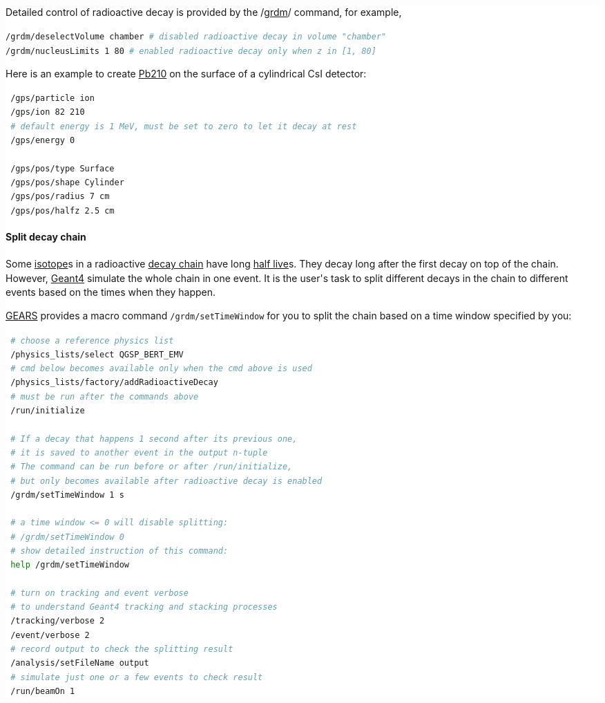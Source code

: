Detailed control of radioactive decay is provided by the /[grdm][]/ command, for example,

~~~sh
/grdm/deselectVolume chamber # disabled radioactive decay in volume "chamber"
/grdm/nucleusLimits 1 80 # enabled radioactive decay only when z in [1, 80]
~~~

[grdm]:http://geant4-userdoc.web.cern.ch/geant4-userdoc/UsersGuides/ForApplicationDeveloper/html/Control/AllResources/Control/UIcommands/_grdm_.html

Here is an example to create [Pb210][] on the surface of a cylindrical CsI detector:

```sh
 /gps/particle ion
 /gps/ion 82 210
 # default energy is 1 MeV, must be set to zero to let it decay at rest
 /gps/energy 0

 /gps/pos/type Surface
 /gps/pos/shape Cylinder
 /gps/pos/radius 7 cm
 /gps/pos/halfz 2.5 cm
```

[Pb210]:https://storage.googleapis.com/groundai-web-prod/media%2Fusers%2Fuser_92756%2Fproject_309275%2Fimages%2F210Pbdecaychain.png

#### Split decay chain
Some [isotope][]s in a radioactive [decay chain][] have long [half live][]s. They decay long after the first decay on top of the chain. However, [Geant4][] simulate the whole chain in one event. It is the user's task to split different decays in the chain to different events based on the times when they happen.

[isotope]:https://en.wikipedia.org/wiki/Isotope
[decay chain]:https://en.wikipedia.org/wiki/Decay_chain
[half live]: https://en.wikipedia.org/wiki/Half-life

[GEARS][] provides a macro command `/grdm/setTimeWindow` for you to split the chain based on a time window specified by you:

```sh
 # choose a reference physics list
 /physics_lists/select QGSP_BERT_EMV
 # cmd below becomes available only when the cmd above is used
 /physics_lists/factory/addRadioactiveDecay
 # must be run after the commands above
 /run/initialize

 # If a decay that happens 1 second after its previous one,
 # it is saved to another event in the output n-tuple
 # The command can be run before or after /run/initialize,
 # but only becomes available after radioactive decay is enabled
 /grdm/setTimeWindow 1 s

 # a time window <= 0 will disable splitting:
 # /grdm/setTimeWindow 0
 # show detailed instruction of this command:
 help /grdm/setTimeWindow

 # turn on tracking and event verbose
 # to understand Geant4 tracking and stacking processes
 /tracking/verbose 2
 /event/verbose 2
 # record output to check the splitting result
 /analysis/setFileName output
 # simulate just one or a few events to check result
 /run/beamOn 1
```


[reference lists]: https://geant4.web.cern.ch/documentation/dev/plg_html/PhysicsListGuide/physicslistguide.html
[Geant4]: http://geant4.cern.ch
[GEARS]: http://physino.xyz/gears
[optical photons]: http://geant4-userdoc.web.cern.ch/geant4-userdoc/UsersGuides/ForApplicationDeveloper/html/TrackingAndPhysics/physicsProcess.html#optical-photon-processes